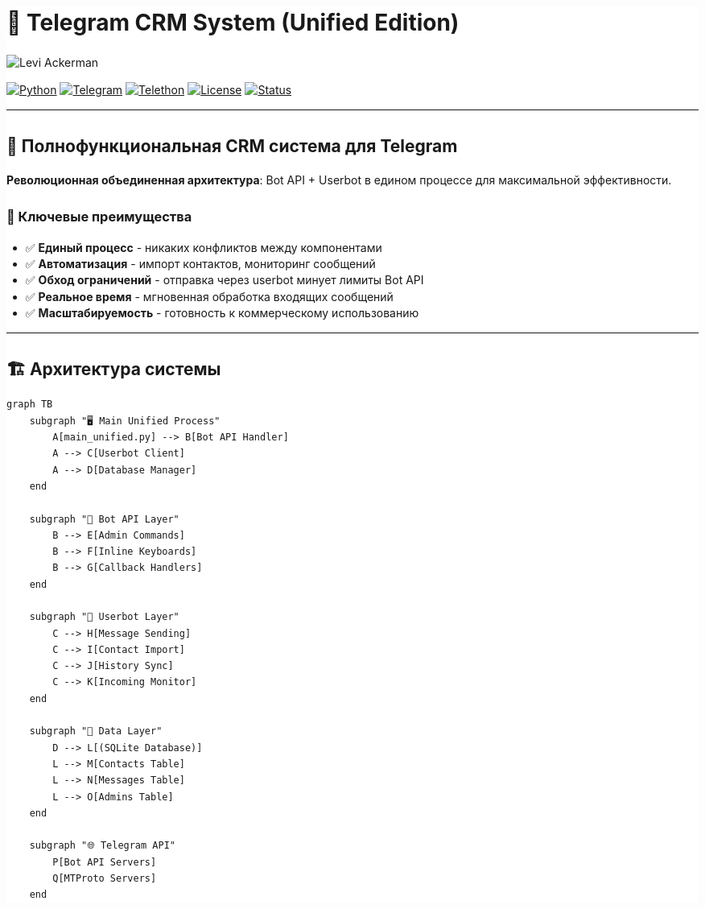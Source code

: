 # 📱 Telegram CRM System (Unified Edition)

![Levi Ackerman](https://external-content.duckduckgo.com/iu/?u=https%3A%2F%2Fc.tenor.com%2FHGPFeIo8looAAAAC%2Flevi-ackerman.gif&f=1&nofb=1&ipt=740d7fa033496bb69c29f0fdb0f6d2c01c9e8f9d2d092c25b0c1a31079cb9c3f)

 

[![Python](https://img.shields.io/badge/Python-3.8+-blue.svg)](https://python.org)
[![Telegram](https://img.shields.io/badge/Telegram-Bot%20API-blue.svg)](https://core.telegram.org/bots/api)
[![Telethon](https://img.shields.io/badge/Telethon-MTProto-green.svg)](https://docs.telethon.dev)
[![License](https://img.shields.io/badge/License-MIT-yellow.svg)](LICENSE)
[![Status](https://img.shields.io/badge/Status-Production%20Ready-brightgreen.svg)](#)

---

## 🎯 Полнофункциональная CRM система для Telegram

**Революционная объединенная архитектура**: Bot API + Userbot в едином процессе для максимальной эффективности.

### 🚀 Ключевые преимущества

- ✅ **Единый процесс** - никаких конфликтов между компонентами
- ✅ **Автоматизация** - импорт контактов, мониторинг сообщений
- ✅ **Обход ограничений** - отправка через userbot минует лимиты Bot API
- ✅ **Реальное время** - мгновенная обработка входящих сообщений
- ✅ **Масштабируемость** - готовность к коммерческому использованию

---

## 🏗️ Архитектура системы

```mermaid
graph TB
    subgraph "🖥️ Main Unified Process"
        A[main_unified.py] --> B[Bot API Handler]
        A --> C[Userbot Client]
        A --> D[Database Manager]
    end
    
    subgraph "🤖 Bot API Layer"
        B --> E[Admin Commands]
        B --> F[Inline Keyboards]
        B --> G[Callback Handlers]
    end
    
    subgraph "👤 Userbot Layer"
        C --> H[Message Sending]
        C --> I[Contact Import]
        C --> J[History Sync]
        C --> K[Incoming Monitor]
    end
    
    subgraph "💾 Data Layer"
        D --> L[(SQLite Database)]
        L --> M[Contacts Table]
        L --> N[Messages Table]  
        L --> O[Admins Table]
    end
    
    subgraph "🌐 Telegram API"
        P[Bot API Servers]
        Q[MTProto Servers]
    end
```